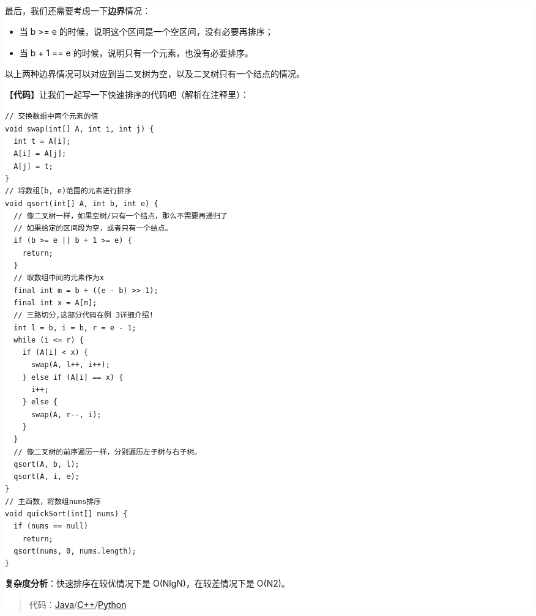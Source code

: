 
最后，我们还需要考虑一下**边界**情况：

*   当 b >= e 的时候，说明这个区间是一个空区间，没有必要再排序；
    
*   当 b + 1 == e 的时候，说明只有一个元素，也没有必要排序。
    

以上两种边界情况可以对应到当二叉树为空，以及二叉树只有一个结点的情况。

【**代码**】让我们一起写一下快速排序的代码吧（解析在注释里）：

    // 交换数组中两个元素的值 
    void swap(int[] A, int i, int j) {
      int t = A[i];
      A[i] = A[j];
      A[j] = t;
    }
    // 将数组[b, e)范围的元素进行排序 
    void qsort(int[] A, int b, int e) {
      // 像二叉树一样，如果空树/只有一个结点，那么不需要再递归了 
      // 如果给定的区间段为空，或者只有一个结点。 
      if (b >= e || b + 1 >= e) {
        return;
      }
      // 取数组中间的元素作为x
      final int m = b + ((e - b) >> 1);
      final int x = A[m];
      // 三路切分,这部分代码在例 3详细介绍!
      int l = b, i = b, r = e - 1;
      while (i <= r) {
        if (A[i] < x) {
          swap(A, l++, i++);
        } else if (A[i] == x) {
          i++;
        } else {
          swap(A, r--, i);
        }
      }
      // 像二叉树的前序遍历一样，分别遍历左子树与右子树。
      qsort(A, b, l);
      qsort(A, i, e);
    }
    // 主函数，将数组nums排序 
    void quickSort(int[] nums) {
      if (nums == null)
        return;
      qsort(nums, 0, nums.length);
    }
    

**复杂度分析**：快速排序在较优情况下是 O(NlgN)，在较差情况下是 O(N2)。

> 代码：[Java](https://github.com/lagoueduCol/Algorithm-Dryad/blob/main/08.Sort/75.%E9%A2%9C%E8%89%B2%E5%88%86%E7%B1%BB.qsort.java?fileGuid=xxQTRXtVcqtHK6j8)/[C++](https://github.com/lagoueduCol/Algorithm-Dryad/blob/main/08.Sort/75.%E9%A2%9C%E8%89%B2%E5%88%86%E7%B1%BB.qsort.cpp?fileGuid=xxQTRXtVcqtHK6j8)/[Python](https://github.com/lagoueduCol/Algorithm-Dryad/blob/main/08.Sort/75.%E9%A2%9C%E8%89%B2%E5%88%86%E7%B1%BB.qsort.py?fileGuid=xxQTRXtVcqtHK6j8)
